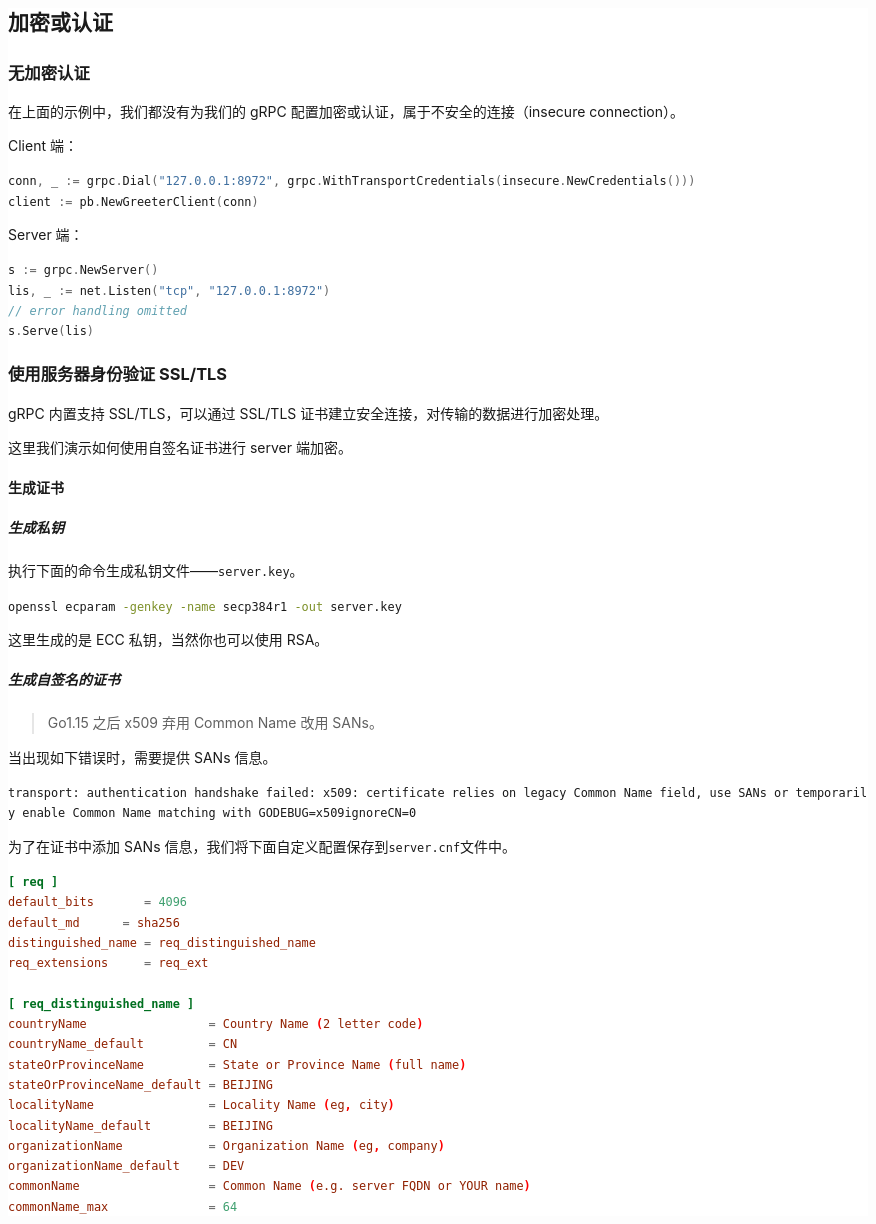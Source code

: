 ## 加密或认证

### 无加密认证

在上面的示例中，我们都没有为我们的 gRPC 配置加密或认证，属于不安全的连接（insecure connection）。

Client 端：

```go
conn, _ := grpc.Dial("127.0.0.1:8972", grpc.WithTransportCredentials(insecure.NewCredentials()))
client := pb.NewGreeterClient(conn)
```

Server 端：

```go
s := grpc.NewServer()
lis, _ := net.Listen("tcp", "127.0.0.1:8972")
// error handling omitted
s.Serve(lis)
```

### 使用服务器身份验证 SSL/TLS

gRPC 内置支持 SSL/TLS，可以通过 SSL/TLS 证书建立安全连接，对传输的数据进行加密处理。

这里我们演示如何使用自签名证书进行 server 端加密。

#### 生成证书

##### 生成私钥

执行下面的命令生成私钥文件——`server.key`。

```bash
openssl ecparam -genkey -name secp384r1 -out server.key
```

这里生成的是 ECC 私钥，当然你也可以使用 RSA。

##### 生成自签名的证书

> Go1.15 之后 x509 弃用 Common Name 改用 SANs。

当出现如下错误时，需要提供 SANs 信息。

```bash
transport: authentication handshake failed: x509: certificate relies on legacy Common Name field, use SANs or temporarily enable Common Name matching with GODEBUG=x509ignoreCN=0
```

为了在证书中添加 SANs 信息，我们将下面自定义配置保存到`server.cnf`文件中。

```conf
[ req ]
default_bits       = 4096
default_md		= sha256
distinguished_name = req_distinguished_name
req_extensions     = req_ext

[ req_distinguished_name ]
countryName                 = Country Name (2 letter code)
countryName_default         = CN
stateOrProvinceName         = State or Province Name (full name)
stateOrProvinceName_default = BEIJING
localityName                = Locality Name (eg, city)
localityName_default        = BEIJING
organizationName            = Organization Name (eg, company)
organizationName_default    = DEV
commonName                  = Common Name (e.g. server FQDN or YOUR name)
commonName_max              = 64
```